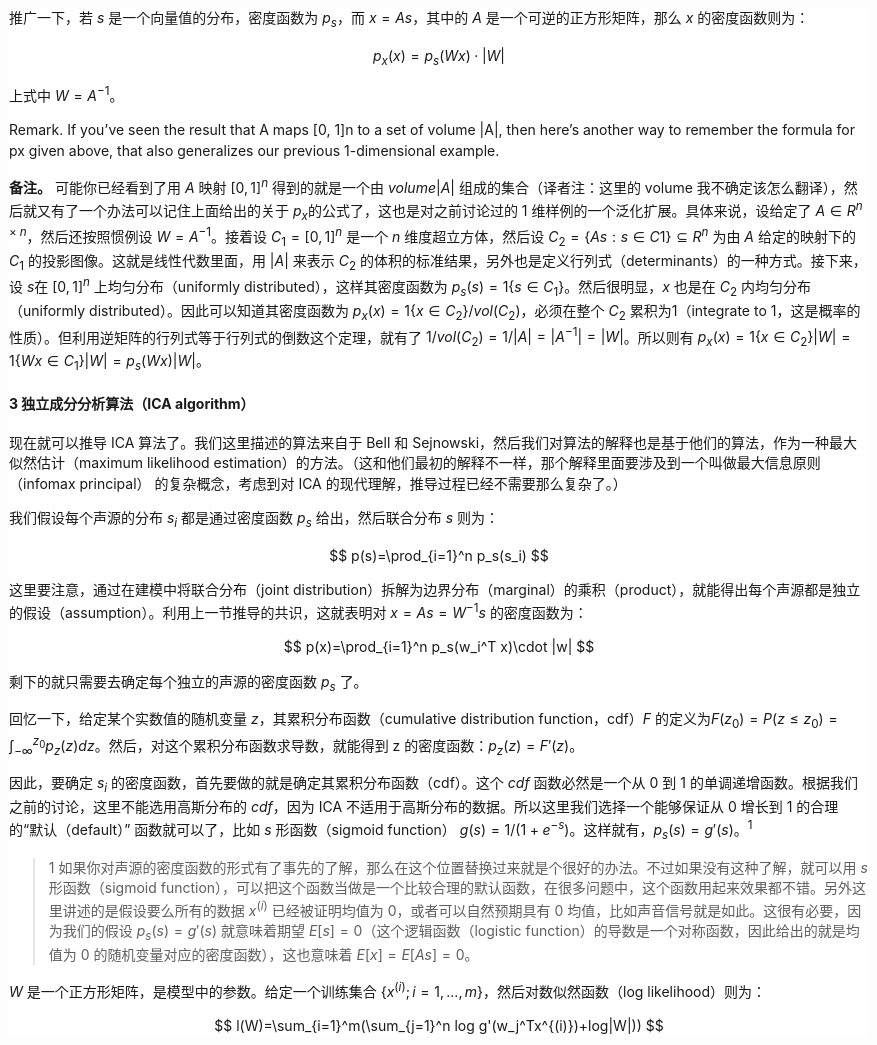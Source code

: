 推广一下，若 $s$ 是一个向量值的分布，密度函数为 $p_s$，而 $x = As$，其中的 $A$ 是一个可逆的正方形矩阵，那么 $x$ 的密度函数则为：

$$
p_x(x) = p_s(Wx) · |W|
$$

上式中 $W = A^{-1}$。

Remark. If you’ve seen the result that A maps [0, 1]n to a set of volume |A|, then here’s another way to remember the formula for px given above, that also generalizes our previous 1-dimensional example. 

**备注。** 可能你已经看到了用 $A$ 映射 $[0, 1]^n$ 得到的就是一个由 $volume |A|$ 组成的集合（译者注：这里的 volume 我不确定该怎么翻译），然后就又有了一个办法可以记住上面给出的关于 $p_x$的公式了，这也是对之前讨论过的 $1$ 维样例的一个泛化扩展。具体来说，设给定了 $A \in R^{n×n}$，然后还按照惯例设 $W = A^{-1}$。接着设 $C_1 = [0, 1]^n$ 是一个 $n$ 维度超立方体，然后设 $C_2 =\{As:s\in C1\}\subseteq R^n$ 为由 $A$ 给定的映射下的 $C_1$ 的投影图像。这就是线性代数里面，用 $|A|$ 来表示 $C_2$ 的体积的标准结果，另外也是定义行列式（determinants）的一种方式。接下来，设 $s$在  $[0, 1]^n$ 上均匀分布（uniformly distributed），这样其密度函数为 $p_s(s) = 1\{s \in C_1\}$。然后很明显，$x$ 也是在 $C_2$ 内均匀分布（uniformly distributed）。因此可以知道其密度函数为 $p_x(x) = 1\{x \in C_2\}/vol(C_2)$，必须在整个 $C_2$ 累积为$1$（integrate to $1$，这是概率的性质）。但利用逆矩阵的行列式等于行列式的倒数这个定理，就有了 $1/vol(C_2) = 1/|A| = |A^{-1}| = |W|$。所以则有 $p_x(x) = 1\{x \in C_2\}|W| = 1\{Wx \in C_1\}|W | = p_s(W x)|W |$。

#### 3 独立成分分析算法（ICA algorithm）

现在就可以推导 ICA 算法了。我们这里描述的算法来自于 Bell 和 Sejnowski，然后我们对算法的解释也是基于他们的算法，作为一种最大似然估计（maximum likelihood estimation）的方法。（这和他们最初的解释不一样，那个解释里面要涉及到一个叫做最大信息原则（infomax principal） 的复杂概念，考虑到对 ICA 的现代理解，推导过程已经不需要那么复杂了。）

我们假设每个声源的分布 $s_i$ 都是通过密度函数 $p_s$ 给出，然后联合分布 $s$ 则为：

$$
p(s)=\prod_{i=1}^n p_s(s_i)
$$

这里要注意，通过在建模中将联合分布（joint distribution）拆解为边界分布（marginal）的乘积（product），就能得出每个声源都是独立的假设（assumption）。利用上一节推导的共识，这就表明对 $x = As = W^{-1}s$ 的密度函数为：

$$
p(x)=\prod_{i=1}^n p_s(w_i^T x)\cdot |w|
$$

剩下的就只需要去确定每个独立的声源的密度函数 $p_s$ 了。

回忆一下，给定某个实数值的随机变量 $z$，其累积分布函数（cumulative distribution function，cdf）$F$ 的定义为$F(z_0)=P(z\le z_0)=\int_{-\infty}^{z_0}p_z(z)dz$。然后，对这个累积分布函数求导数，就能得到 z 的密度函数：$p_z(z) = F'(z)$。

因此，要确定 $s_i$ 的密度函数，首先要做的就是确定其累积分布函数（cdf）。这个 $cdf$ 函数必然是一个从 $0$ 到 $1$ 的单调递增函数。根据我们之前的讨论，这里不能选用高斯分布的 $cdf$，因为 ICA 不适用于高斯分布的数据。所以这里我们选择一个能够保证从 $0$ 增长到 $1$ 的合理的“默认（default）” 函数就可以了，比如 $s$ 形函数（sigmoid function） $g(s) = 1/(1 + e^{-s})$。这样就有，$p_s(s) = g'(s)$。$^1$

>1 如果你对声源的密度函数的形式有了事先的了解，那么在这个位置替换过来就是个很好的办法。不过如果没有这种了解，就可以用 $s$ 形函数（sigmoid function），可以把这个函数当做是一个比较合理的默认函数，在很多问题中，这个函数用起来效果都不错。另外这里讲述的是假设要么所有的数据 $x^{(i)}$ 已经被证明均值为 $0$，或者可以自然预期具有 $0$ 均值，比如声音信号就是如此。这很有必要，因为我们的假设 $p_s(s) = g'(s)$ 就意味着期望 $E[s] = 0$（这个逻辑函数（logistic function）的导数是一个对称函数，因此给出的就是均值为 $0$ 的随机变量对应的密度函数），这也意味着 $E[x] = E[As] = 0$。

$W$ 是一个正方形矩阵，是模型中的参数。给定一个训练集合  $\{x^{(i)};i = 1,...,m\}$，然后对数似然函数（log likelihood）则为：

$$
l(W)=\sum_{i=1}^m(\sum_{j=1}^n log g'(w_j^Tx^{(i)})+log|W|))
$$
